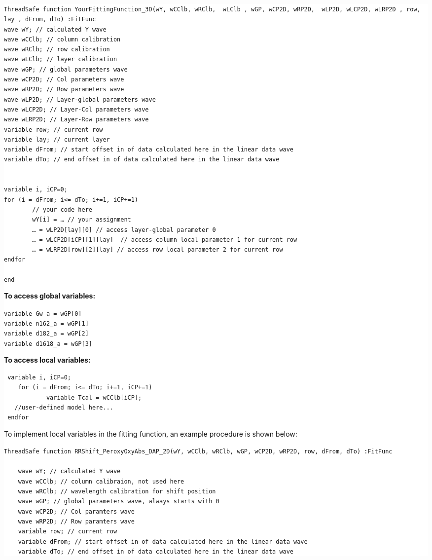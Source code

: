     ThreadSafe function YourFittingFunction_3D(wY, wCClb, wRClb,  wLClb , wGP, wCP2D, wRP2D,  wLP2D, wLCP2D, wLRP2D , row,  lay , dFrom, dTo) :FitFunc
    wave wY; // calculated Y wave
    wave wCClb; // column calibration
    wave wRClb; // row calibration
    wave wLClb; // layer calibration
    wave wGP; // global parameters wave
    wave wCP2D; // Col parameters wave
    wave wRP2D; // Row parameters wave
    wave wLP2D; // Layer-global parameters wave
    wave wLCP2D; // Layer-Col parameters wave
    wave wLRP2D; // Layer-Row parameters wave
    variable row; // current row
    variable lay; // current layer
    variable dFrom; // start offset in of data calculated here in the linear data wave
    variable dTo; // end offset in of data calculated here in the linear data wave


    variable i, iCP=0;
    for (i = dFrom; i<= dTo; i+=1, iCP+=1)
            // your code here
            wY[i] = … // your assignment
            … = wLP2D[lay][0] // access layer-global parameter 0
            … = wLCP2D[iCP][1][lay]  // access column local parameter 1 for current row
            … = wLRP2D[row][2][lay] // access row local parameter 2 for current row
    endfor

    end

**To access global variables:**

    variable Gw_a = wGP[0]
    variable n162_a = wGP[1]
    variable d182_a = wGP[2]
    variable d1618_a = wGP[3]

**To access local variables:**

     variable i, iCP=0;
	    for (i = dFrom; i<= dTo; i+=1, iCP+=1)
			    variable Tcal = wCClb[iCP];
       //user-defined model here...
     endfor
       

To implement local variables in the fitting function, an example procedure is shown below:

    ThreadSafe function RRShift_PeroxyOxyAbs_DAP_2D(wY, wCClb, wRClb, wGP, wCP2D, wRP2D, row, dFrom, dTo) :FitFunc

        wave wY; // calculated Y wave
        wave wCClb; // column calibraion, not used here
        wave wRClb; // wavelength calibration for shift position
        wave wGP; // global parameters wave, always starts with 0
        wave wCP2D; // Col paramters wave
        wave wRP2D; // Row paramters wave
        variable row; // current row
        variable dFrom; // start offset in of data calculated here in the linear data wave
        variable dTo; // end offset in of data calculated here in the linear data wave
